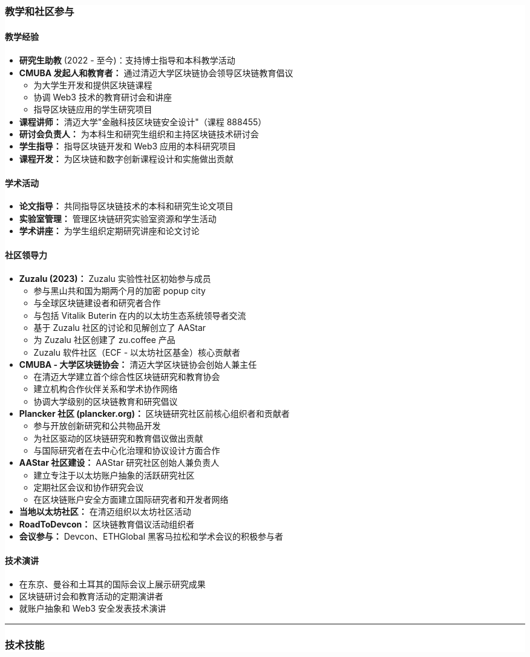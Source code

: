 
### **教学和社区参与**

#### **教学经验**
- **研究生助教** (2022 - 至今)：支持博士指导和本科教学活动
- **CMUBA 发起人和教育者：** 通过清迈大学区块链协会领导区块链教育倡议
  - 为大学生开发和提供区块链课程
  - 协调 Web3 技术的教育研讨会和讲座
  - 指导区块链应用的学生研究项目
- **课程讲师：** 清迈大学"金融科技区块链安全设计"（课程 888455）
- **研讨会负责人：** 为本科生和研究生组织和主持区块链技术研讨会
- **学生指导：** 指导区块链开发和 Web3 应用的本科研究项目
- **课程开发：** 为区块链和数字创新课程设计和实施做出贡献

#### **学术活动**
- **论文指导：** 共同指导区块链技术的本科和研究生论文项目
- **实验室管理：** 管理区块链研究实验室资源和学生活动
- **学术讲座：** 为学生组织定期研究讲座和论文讨论

#### **社区领导力**
- **Zuzalu (2023)：** Zuzalu 实验性社区初始参与成员
  - 参与黑山共和国为期两个月的加密 popup city
  - 与全球区块链建设者和研究者合作
  - 与包括 Vitalik Buterin 在内的以太坊生态系统领导者交流
  - 基于 Zuzalu 社区的讨论和见解创立了 AAStar
  - 为 Zuzalu 社区创建了 zu.coffee 产品
  - Zuzalu 软件社区（ECF - 以太坊社区基金）核心贡献者
- **CMUBA - 大学区块链协会：** 清迈大学区块链协会创始人兼主任
  - 在清迈大学建立首个综合性区块链研究和教育协会
  - 建立机构合作伙伴关系和学术协作网络
  - 协调大学级别的区块链教育和研究倡议
- **Plancker 社区 (plancker.org)：** 区块链研究社区前核心组织者和贡献者
  - 参与开放创新研究和公共物品开发
  - 为社区驱动的区块链研究和教育倡议做出贡献
  - 与国际研究者在去中心化治理和协议设计方面合作
- **AAStar 社区建设：** AAStar 研究社区创始人兼负责人
  - 建立专注于以太坊账户抽象的活跃研究社区
  - 定期社区会议和协作研究会议
  - 在区块链账户安全方面建立国际研究者和开发者网络
- **当地以太坊社区：** 在清迈组织以太坊社区活动
- **RoadToDevcon：** 区块链教育倡议活动组织者
- **会议参与：** Devcon、ETHGlobal 黑客马拉松和学术会议的积极参与者

#### **技术演讲**
- 在东京、曼谷和土耳其的国际会议上展示研究成果
- 区块链研讨会和教育活动的定期演讲者
- 就账户抽象和 Web3 安全发表技术演讲

---

### **技术技能**

